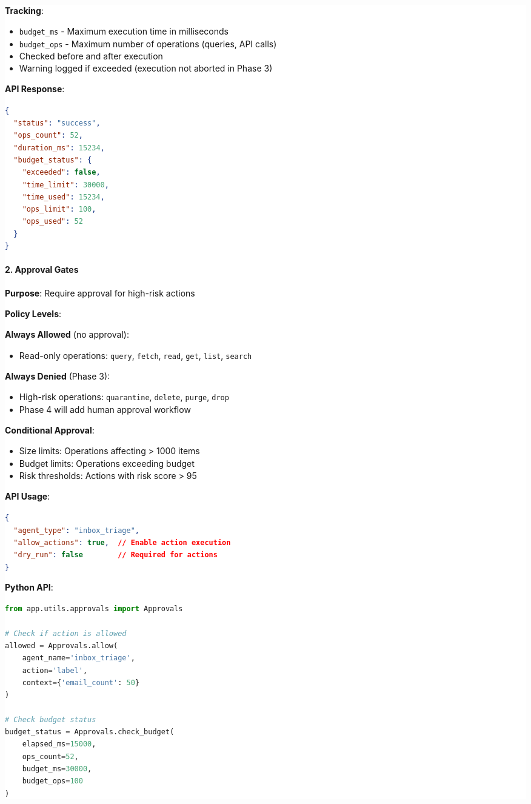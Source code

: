 **Tracking**:
- `budget_ms` - Maximum execution time in milliseconds
- `budget_ops` - Maximum number of operations (queries, API calls)
- Checked before and after execution
- Warning logged if exceeded (execution not aborted in Phase 3)

**API Response**:
```json
{
  "status": "success",
  "ops_count": 52,
  "duration_ms": 15234,
  "budget_status": {
    "exceeded": false,
    "time_limit": 30000,
    "time_used": 15234,
    "ops_limit": 100,
    "ops_used": 52
  }
}
```

#### 2. Approval Gates

**Purpose**: Require approval for high-risk actions

**Policy Levels**:

**Always Allowed** (no approval):
- Read-only operations: `query`, `fetch`, `read`, `get`, `list`, `search`

**Always Denied** (Phase 3):
- High-risk operations: `quarantine`, `delete`, `purge`, `drop`
- Phase 4 will add human approval workflow

**Conditional Approval**:
- Size limits: Operations affecting > 1000 items
- Budget limits: Operations exceeding budget
- Risk thresholds: Actions with risk score > 95

**API Usage**:
```json
{
  "agent_type": "inbox_triage",
  "allow_actions": true,  // Enable action execution
  "dry_run": false        // Required for actions
}
```

**Python API**:
```python
from app.utils.approvals import Approvals

# Check if action is allowed
allowed = Approvals.allow(
    agent_name='inbox_triage',
    action='label',
    context={'email_count': 50}
)

# Check budget status
budget_status = Approvals.check_budget(
    elapsed_ms=15000,
    ops_count=52,
    budget_ms=30000,
    budget_ops=100
)
```

